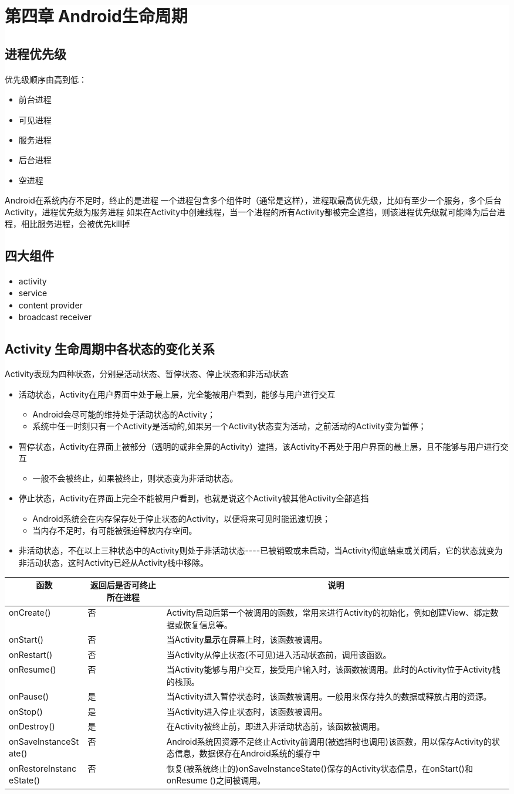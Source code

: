 # 第四章 Android生命周期

## 进程优先级

优先级顺序由高到低：

- 前台进程

- 可见进程

- 服务进程

- 后台进程

- 空进程

Android在系统内存不足时，终止的是进程
一个进程包含多个组件时（通常是这样），进程取最高优先级，比如有至少一个服务，多个后台Activity，进程优先级为服务进程
如果在Activity中创建线程，当一个进程的所有Activity都被完全遮挡，则该进程优先级就可能降为后台进程，相比服务进程，会被优先kill掉

## 四大组件

- activity
- service
- content provider
- broadcast receiver

## Activity 生命周期中各状态的变化关系

Activity表现为四种状态，分别是活动状态、暂停状态、停止状态和非活动状态

- 活动状态，Activity在用户界面中处于最上层，完全能被用户看到，能够与用户进行交互
  - Android会尽可能的维持处于活动状态的Activity；
  - 系统中任一时刻只有一个Activity是活动的,如果另一个Activity状态变为活动，之前活动的Activity变为暂停；
- 暂停状态，Activity在界面上被部分（透明的或非全屏的Activity）遮挡，该Activity不再处于用户界面的最上层，且不能够与用户进行交互
  - 一般不会被终止，如果被终止，则状态变为非活动状态。

- 停止状态，Activity在界面上完全不能被用户看到，也就是说这个Activity被其他Activity全部遮挡
  - Android系统会在内存保存处于停止状态的Activity，以便将来可见时能迅速切换；
  - 当内存不足时，有可能被强迫释放内存空间。

- 非活动状态，不在以上三种状态中的Activity则处于非活动状态----已被销毁或未启动，当Activity彻底结束或关闭后，它的状态就变为非活动状态，这时Activity已经从Activity栈中移除。

| **函数**                 | 返回后是否可终止所在进程 | 说明                                                         |
| ------------------------ | ------------------------ | ------------------------------------------------------------ |
| onCreate()               | 否                       | Activity启动后第一个被调用的函数，常用来进行Activity的初始化，例如创建View、绑定数据或恢复信息等。 |
| onStart()                | 否                       | 当Activity**显示**在屏幕上时，该函数被调用。                 |
| onRestart()              | 否                       | 当Activity从停止状态(不可见)进入活动状态前，调用该函数。     |
| onResume()               | 否                       | 当Activity能够与用户交互，接受用户输入时，该函数被调用。此时的Activity位于Activity栈的栈顶。 |
| onPause()                | 是                       | 当Activity进入暂停状态时，该函数被调用。一般用来保存持久的数据或释放占用的资源。 |
| onStop()                 | 是                       | 当Activity进入停止状态时，该函数被调用。                     |
| onDestroy()              | 是                       | 在Activity被终止前，即进入非活动状态前，该函数被调用。       |
| onSaveInstanceState()    | 否                       | Android系统因资源不足终止Activity前调用(被遮挡时也调用)该函数，用以保存Activity的状态信息，数据保存在Android系统的缓存中 |
| onRestoreInstanceState() | 否                       | 恢复(被系统终止的)onSaveInstanceState()保存的Activity状态信息，在onStart()和onResume ()之间被调用。 |
